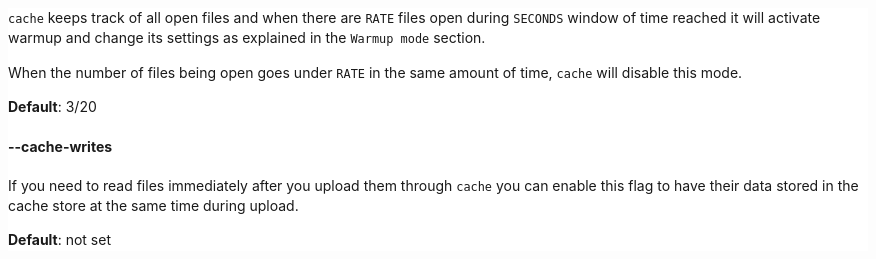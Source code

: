 `cache` keeps track of all open files and when there are `RATE` files open
during `SECONDS` window of time reached it will activate warmup and change
its settings as explained in the `Warmup mode` section.

When the number of files being open goes under `RATE` in the same amount
of time, `cache` will disable this mode.

**Default**: 3/20

#### --cache-writes ####

If you need to read files immediately after you upload them through `cache`
you can enable this flag to have their data stored in the cache store at the
same time during upload.

**Default**: not set
